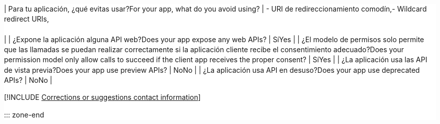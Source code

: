 | <span data-ttu-id="d0bc3-180">Para tu aplicación, ¿qué evitas usar?</span><span class="sxs-lookup"><span data-stu-id="d0bc3-180">For your app, what do you avoid using?</span></span> | <span data-ttu-id="d0bc3-181">- URI de redireccionamiento comodín,</span><span class="sxs-lookup"><span data-stu-id="d0bc3-181">- Wildcard redirect URIs,</span></span><br/><br/> |
| <span data-ttu-id="d0bc3-182">¿Expone la aplicación alguna API web?</span><span class="sxs-lookup"><span data-stu-id="d0bc3-182">Does your app expose any web APIs?</span></span> | <span data-ttu-id="d0bc3-183">Sí</span><span class="sxs-lookup"><span data-stu-id="d0bc3-183">Yes</span></span> |
| <span data-ttu-id="d0bc3-184">¿El modelo de permisos solo permite que las llamadas se puedan realizar correctamente si la aplicación cliente recibe el consentimiento adecuado?</span><span class="sxs-lookup"><span data-stu-id="d0bc3-184">Does your permission model only allow calls to succeed if the client app receives the proper consent?</span></span> | <span data-ttu-id="d0bc3-185">Sí</span><span class="sxs-lookup"><span data-stu-id="d0bc3-185">Yes</span></span> |
| <span data-ttu-id="d0bc3-186">¿La aplicación usa las API de vista previa?</span><span class="sxs-lookup"><span data-stu-id="d0bc3-186">Does your app use preview APIs?</span></span> | <span data-ttu-id="d0bc3-187">No</span><span class="sxs-lookup"><span data-stu-id="d0bc3-187">No</span></span> |
| <span data-ttu-id="d0bc3-188">¿La aplicación usa API en desuso?</span><span class="sxs-lookup"><span data-stu-id="d0bc3-188">Does your app use deprecated APIs?</span></span> | <span data-ttu-id="d0bc3-189">No</span><span class="sxs-lookup"><span data-stu-id="d0bc3-189">No</span></span> |

[!INCLUDE [Corrections or suggestions contact information](../includes/corrections-or-suggestions.md)]

::: zone-end
